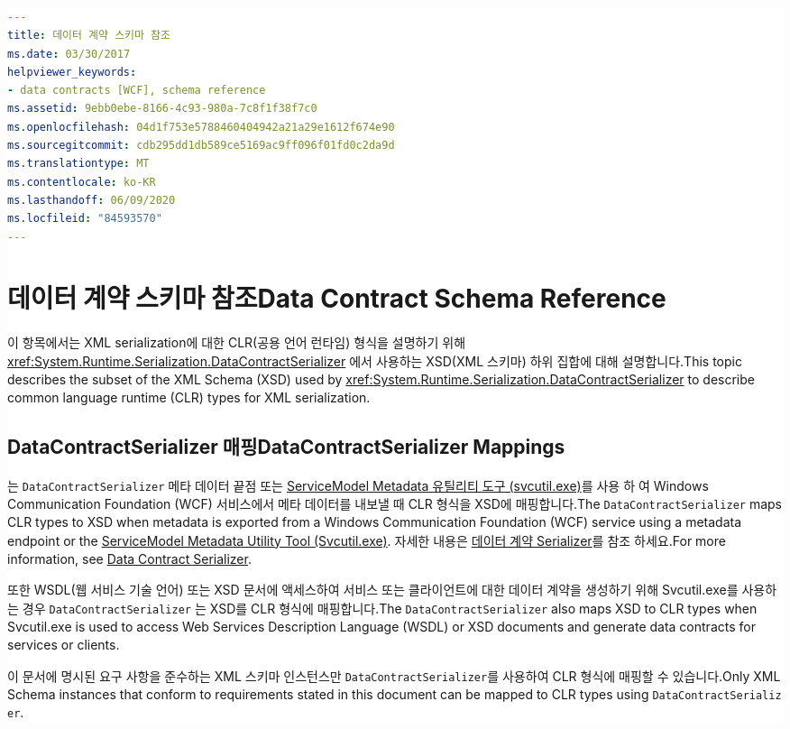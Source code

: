 ```yaml
---
title: 데이터 계약 스키마 참조
ms.date: 03/30/2017
helpviewer_keywords:
- data contracts [WCF], schema reference
ms.assetid: 9ebb0ebe-8166-4c93-980a-7c8f1f38f7c0
ms.openlocfilehash: 04d1f753e5788460404942a21a29e1612f674e90
ms.sourcegitcommit: cdb295dd1db589ce5169ac9ff096f01fd0c2da9d
ms.translationtype: MT
ms.contentlocale: ko-KR
ms.lasthandoff: 06/09/2020
ms.locfileid: "84593570"
---
```

# <a name="data-contract-schema-reference"></a><span data-ttu-id="2870f-102">데이터 계약 스키마 참조</span><span class="sxs-lookup"><span data-stu-id="2870f-102">Data Contract Schema Reference</span></span>

<span data-ttu-id="2870f-103">이 항목에서는 XML serialization에 대한 CLR(공용 언어 런타임) 형식을 설명하기 위해 <xref:System.Runtime.Serialization.DataContractSerializer> 에서 사용하는 XSD(XML 스키마) 하위 집합에 대해 설명합니다.</span><span class="sxs-lookup"><span data-stu-id="2870f-103">This topic describes the subset of the XML Schema (XSD) used by <xref:System.Runtime.Serialization.DataContractSerializer> to describe common language runtime (CLR) types for XML serialization.</span></span>

## <a name="datacontractserializer-mappings"></a><span data-ttu-id="2870f-104">DataContractSerializer 매핑</span><span class="sxs-lookup"><span data-stu-id="2870f-104">DataContractSerializer Mappings</span></span>

<span data-ttu-id="2870f-105">는 `DataContractSerializer` 메타 데이터 끝점 또는 [ServiceModel Metadata 유틸리티 도구 (svcutil.exe)](../servicemodel-metadata-utility-tool-svcutil-exe.md)를 사용 하 여 Windows Communication Foundation (WCF) 서비스에서 메타 데이터를 내보낼 때 CLR 형식을 XSD에 매핑합니다.</span><span class="sxs-lookup"><span data-stu-id="2870f-105">The `DataContractSerializer` maps CLR types to XSD when metadata is exported from a Windows Communication Foundation (WCF) service using a metadata endpoint or the [ServiceModel Metadata Utility Tool (Svcutil.exe)](../servicemodel-metadata-utility-tool-svcutil-exe.md).</span></span> <span data-ttu-id="2870f-106">자세한 내용은 [데이터 계약 Serializer](data-contract-serializer.md)를 참조 하세요.</span><span class="sxs-lookup"><span data-stu-id="2870f-106">For more information, see [Data Contract Serializer](data-contract-serializer.md).</span></span>

<span data-ttu-id="2870f-107">또한 WSDL(웹 서비스 기술 언어) 또는 XSD 문서에 액세스하여 서비스 또는 클라이언트에 대한 데이터 계약을 생성하기 위해 Svcutil.exe를 사용하는 경우 `DataContractSerializer` 는 XSD를 CLR 형식에 매핑합니다.</span><span class="sxs-lookup"><span data-stu-id="2870f-107">The `DataContractSerializer` also maps XSD to CLR types when Svcutil.exe is used to access Web Services Description Language (WSDL) or XSD documents and generate data contracts for services or clients.</span></span>

<span data-ttu-id="2870f-108">이 문서에 명시된 요구 사항을 준수하는 XML 스키마 인스턴스만 `DataContractSerializer`를 사용하여 CLR 형식에 매핑할 수 있습니다.</span><span class="sxs-lookup"><span data-stu-id="2870f-108">Only XML Schema instances that conform to requirements stated in this document can be mapped to CLR types using `DataContractSerializer`.</span></span>
